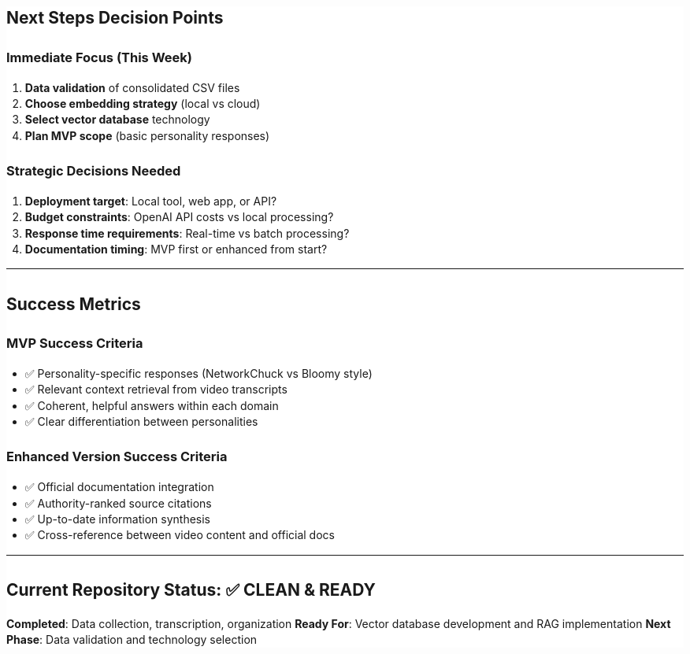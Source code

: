 ## Next Steps Decision Points

### Immediate Focus (This Week)
1. **Data validation** of consolidated CSV files
2. **Choose embedding strategy** (local vs cloud)
3. **Select vector database** technology
4. **Plan MVP scope** (basic personality responses)

### Strategic Decisions Needed
1. **Deployment target**: Local tool, web app, or API?
2. **Budget constraints**: OpenAI API costs vs local processing?
3. **Response time requirements**: Real-time vs batch processing?
4. **Documentation timing**: MVP first or enhanced from start?

---

## Success Metrics

### MVP Success Criteria
- ✅ Personality-specific responses (NetworkChuck vs Bloomy style)
- ✅ Relevant context retrieval from video transcripts
- ✅ Coherent, helpful answers within each domain
- ✅ Clear differentiation between personalities

### Enhanced Version Success Criteria
- ✅ Official documentation integration
- ✅ Authority-ranked source citations
- ✅ Up-to-date information synthesis
- ✅ Cross-reference between video content and official docs

---

## Current Repository Status: ✅ CLEAN & READY

**Completed**: Data collection, transcription, organization
**Ready For**: Vector database development and RAG implementation
**Next Phase**: Data validation and technology selection